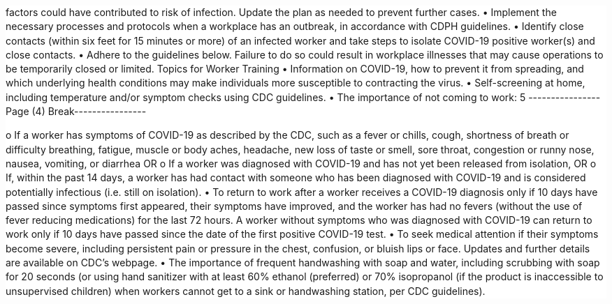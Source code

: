 factors could have contributed to risk of infection. Update the plan as 
needed to prevent further cases. 
• Implement the necessary processes and protocols when a workplace 
has an outbreak, in accordance with CDPH guidelines. 
• Identify close contacts (within six feet for 15 minutes or more) of an 
infected worker and take steps to isolate COVID-19 positive worker(s) 
and close contacts. 
• Adhere to the guidelines below. Failure to do so could result in 
workplace illnesses that may cause operations to be temporarily closed 
or limited. 
Topics for Worker Training 
• Information on COVID-19, how to prevent it from spreading, and which 
underlying health conditions may make individuals more susceptible to 
contracting the virus. 
• Self-screening at home, including temperature and/or symptom checks 
using CDC guidelines. 
• The importance of not coming to work: 
5
----------------Page (4) Break----------------
 
      
   
     
 
  
  
  
  
 
 
   
 
  
  
  
 
  
   
   
  
 
                  
   
   
  
   
  
  
   
 
 
   
   
  
   
      
   
o If a worker has symptoms of COVID-19 as described by the CDC, 
such as a fever or chills, cough, shortness of breath or difficulty 
breathing, fatigue, muscle or body aches, headache, new loss of 
taste or smell, sore throat, congestion or runny nose, nausea, 
vomiting, or diarrhea OR 
o If a worker was diagnosed with COVID-19 and has not yet been 
released from isolation, OR 
o If, within the past 14 days, a worker has had contact with someone 
who has been diagnosed with COVID-19 and is considered 
potentially infectious (i.e. still on isolation). 
• To return to work after a worker receives a COVID-19 diagnosis only if 10 
days have passed since symptoms first appeared, their symptoms have 
improved, and the worker has had no fevers (without the use of fever 
reducing medications) for the last 72 hours. A worker without symptoms 
who was diagnosed with COVID-19 can return to work only if 10 days 
have passed since the date of the first positive COVID-19 test. 
• To seek medical attention if their symptoms become severe, including 
persistent pain or pressure in the chest, confusion, or bluish lips or face. 
Updates and further details are available on CDC’s webpage. 
• The importance of frequent handwashing with soap and water, 
including scrubbing with soap for 20 seconds (or using hand sanitizer 
with at least 60% ethanol (preferred) or 70% isopropanol (if the product 
is inaccessible to unsupervised children) when workers cannot get to a 
sink or handwashing station, per CDC guidelines). 